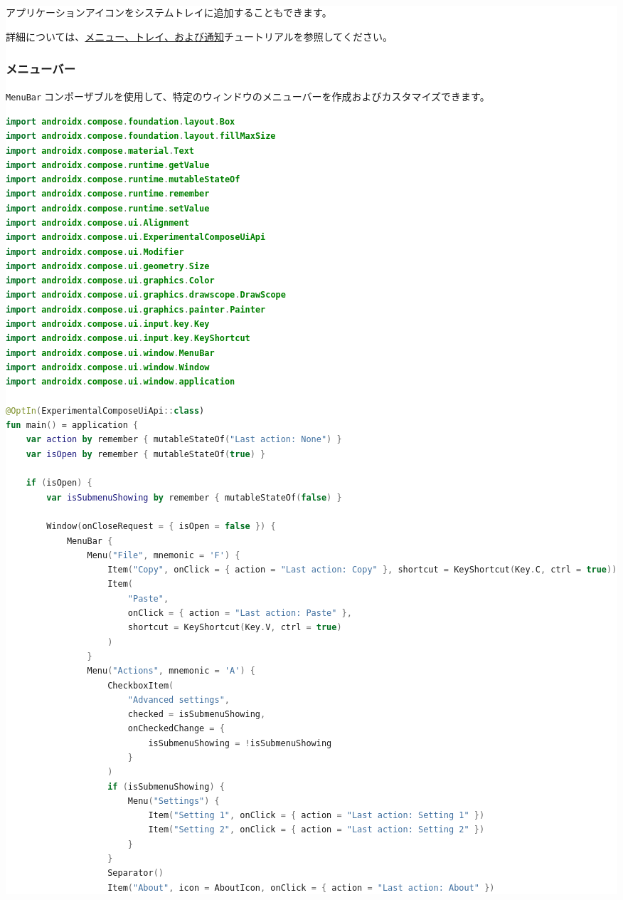 アプリケーションアイコンをシステムトレイに追加することもできます。

詳細については、[メニュー、トレイ、および通知](https://github.com/JetBrains/compose-multiplatform/tree/master/tutorials/Tray_Notifications_MenuBar_new#tray)チュートリアルを参照してください。

### メニューバー

`MenuBar` コンポーザブルを使用して、特定のウィンドウのメニューバーを作成およびカスタマイズできます。

```kotlin
import androidx.compose.foundation.layout.Box
import androidx.compose.foundation.layout.fillMaxSize
import androidx.compose.material.Text
import androidx.compose.runtime.getValue
import androidx.compose.runtime.mutableStateOf
import androidx.compose.runtime.remember
import androidx.compose.runtime.setValue
import androidx.compose.ui.Alignment
import androidx.compose.ui.ExperimentalComposeUiApi
import androidx.compose.ui.Modifier
import androidx.compose.ui.geometry.Size
import androidx.compose.ui.graphics.Color
import androidx.compose.ui.graphics.drawscope.DrawScope
import androidx.compose.ui.graphics.painter.Painter
import androidx.compose.ui.input.key.Key
import androidx.compose.ui.input.key.KeyShortcut
import androidx.compose.ui.window.MenuBar
import androidx.compose.ui.window.Window
import androidx.compose.ui.window.application

@OptIn(ExperimentalComposeUiApi::class)
fun main() = application {
    var action by remember { mutableStateOf("Last action: None") }
    var isOpen by remember { mutableStateOf(true) }

    if (isOpen) {
        var isSubmenuShowing by remember { mutableStateOf(false) }

        Window(onCloseRequest = { isOpen = false }) {
            MenuBar {
                Menu("File", mnemonic = 'F') {
                    Item("Copy", onClick = { action = "Last action: Copy" }, shortcut = KeyShortcut(Key.C, ctrl = true))
                    Item(
                        "Paste",
                        onClick = { action = "Last action: Paste" },
                        shortcut = KeyShortcut(Key.V, ctrl = true)
                    )
                }
                Menu("Actions", mnemonic = 'A') {
                    CheckboxItem(
                        "Advanced settings",
                        checked = isSubmenuShowing,
                        onCheckedChange = {
                            isSubmenuShowing = !isSubmenuShowing
                        }
                    )
                    if (isSubmenuShowing) {
                        Menu("Settings") {
                            Item("Setting 1", onClick = { action = "Last action: Setting 1" })
                            Item("Setting 2", onClick = { action = "Last action: Setting 2" })
                        }
                    }
                    Separator()
                    Item("About", icon = AboutIcon, onClick = { action = "Last action: About" })
```
